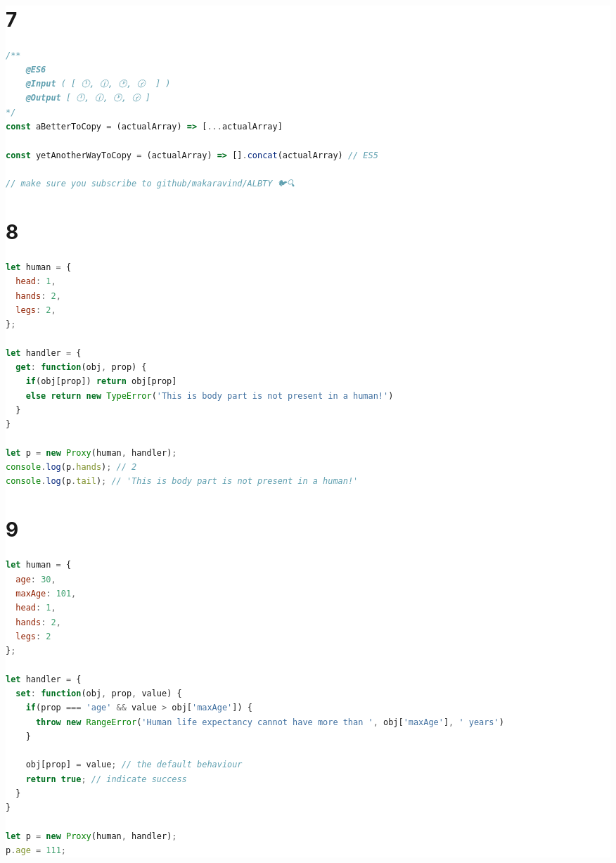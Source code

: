 ```javascript
```
# 7
```javascript
/** 
	@ES6
    @Input ( [ 🕛, 🕧, 🕑, 🕝  ] )
	@Output	[ 🕛, 🕧, 🕑, 🕝 ]
*/
const aBetterToCopy = (actualArray) => [...actualArray]

const yetAnotherWayToCopy = (actualArray) => [].concat(actualArray) // ES5

// make sure you subscribe to github/makaravind/ALBTY 🐦🔍
```

# 8 
```javascript
let human = {
  head: 1,
  hands: 2,
  legs: 2,
};

let handler = {
  get: function(obj, prop) {
    if(obj[prop]) return obj[prop]
    else return new TypeError('This is body part is not present in a human!')
  }
}

let p = new Proxy(human, handler);
console.log(p.hands); // 2
console.log(p.tail); // 'This is body part is not present in a human!'
```

# 9
```javascript
let human = {
  age: 30,
  maxAge: 101,
  head: 1,
  hands: 2,
  legs: 2
};

let handler = {
  set: function(obj, prop, value) {
    if(prop === 'age' && value > obj['maxAge']) {
      throw new RangeError('Human life expectancy cannot have more than ', obj['maxAge'], ' years')
    }

    obj[prop] = value; // the default behaviour
    return true; // indicate success
  }  
}

let p = new Proxy(human, handler);
p.age = 111;
```
